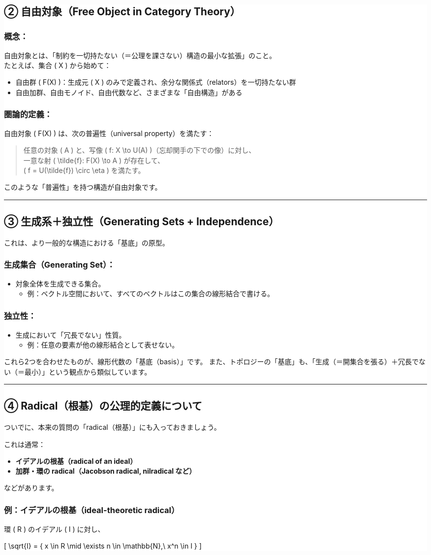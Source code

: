## ② **自由対象（Free Object in Category Theory）**

### 概念：
自由対象とは、「制約を一切持たない（＝公理を課さない）構造の最小な拡張」のこと。  
たとえば、集合 \( X \) から始めて：

- 自由群 \( F(X) \)：生成元 \( X \) のみで定義され、余分な関係式（relators）を一切持たない群
- 自由加群、自由モノイド、自由代数など、さまざまな「自由構造」がある

### 圏論的定義：
自由対象 \( F(X) \) は、次の普遍性（universal property）を満たす：

> 任意の対象 \( A \) と、写像 \( f: X \to U(A) \)（忘却関手の下での像）に対し、  
> 一意な射 \( \tilde{f}: F(X) \to A \) が存在して、  
> \( f = U(\tilde{f}) \circ \eta \) を満たす。

このような「普遍性」を持つ構造が自由対象です。

---

## ③ **生成系＋独立性（Generating Sets + Independence）**

これは、より一般的な構造における「基底」の原型。

### 生成集合（Generating Set）：
- 対象全体を生成できる集合。
  - 例：ベクトル空間において、すべてのベクトルはこの集合の線形結合で書ける。

### 独立性：
- 生成において「冗長でない」性質。
  - 例：任意の要素が他の線形結合として表せない。

これら2つを合わせたものが、線形代数の「基底（basis）」です。
また、トポロジーの「基底」も、「生成（＝開集合を張る）＋冗長でない（＝最小）」という観点から類似しています。

---

## ④ **Radical（根基）の公理的定義について**

ついでに、本来の質問の「radical（根基）」にも入っておきましょう。

これは通常：

- **イデアルの根基（radical of an ideal）**
- **加群・環の radical（Jacobson radical, nilradical など）**

などがあります。

### 例：イデアルの根基（ideal-theoretic radical）
環 \( R \) のイデアル \( I \) に対し、

\[
\sqrt{I} = \{ x \in R \mid \exists n \in \mathbb{N},\ x^n \in I \}
\]
